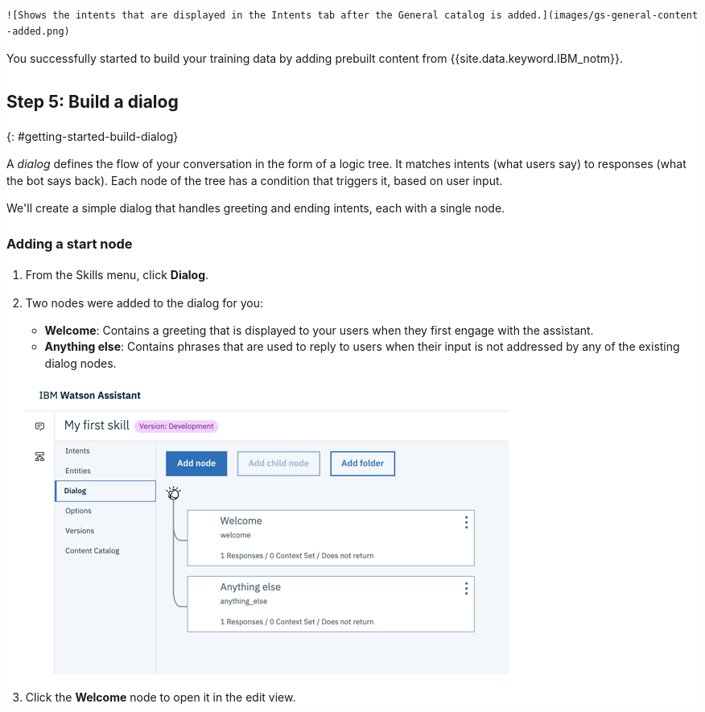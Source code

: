     ![Shows the intents that are displayed in the Intents tab after the General catalog is added.](images/gs-general-content-added.png)

You successfully started to build your training data by adding prebuilt content from {{site.data.keyword.IBM_notm}}.

## Step 5: Build a dialog
{: #getting-started-build-dialog}

A *dialog* defines the flow of your conversation in the form of a logic tree. It matches intents (what users say) to responses (what the bot says back). Each node of the tree has a condition that triggers it, based on user input.

We'll create a simple dialog that handles greeting and ending intents, each with a single node.

### Adding a start node

1.  From the Skills menu, click **Dialog**.
1.  Two nodes were added to the dialog for you:
    - **Welcome**: Contains a greeting that is displayed to your users when they first engage with the assistant.
    - **Anything else**: Contains phrases that are used to reply to users when their input is not addressed by any of the existing dialog nodes.

    ![A new dialog with two built-in nodes](images/gs-new-dialog.png)
1.  Click the **Welcome** node to open it in the edit view.